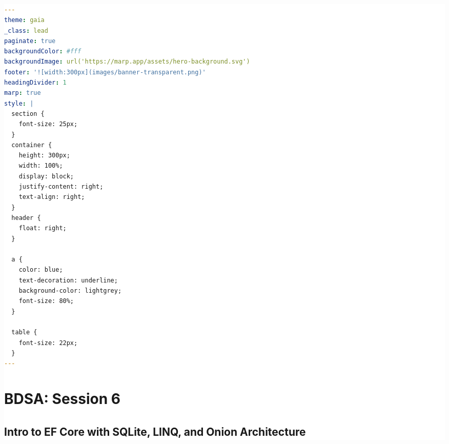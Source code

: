 ```yaml
---
theme: gaia
_class: lead
paginate: true
backgroundColor: #fff
backgroundImage: url('https://marp.app/assets/hero-background.svg')
footer: '![width:300px](images/banner-transparent.png)'
headingDivider: 1
marp: true
style: |
  section {
    font-size: 25px;
  }
  container {
    height: 300px;
    width: 100%;
    display: block;
    justify-content: right;
    text-align: right;
  }
  header {
    float: right;
  }

  a {
    color: blue;
    text-decoration: underline;
    background-color: lightgrey;
    font-size: 80%;
  }

  table {
    font-size: 22px;
  }
---
```


# BDSA: Session 6
## Intro to EF Core with SQLite, LINQ, and Onion Architecture
